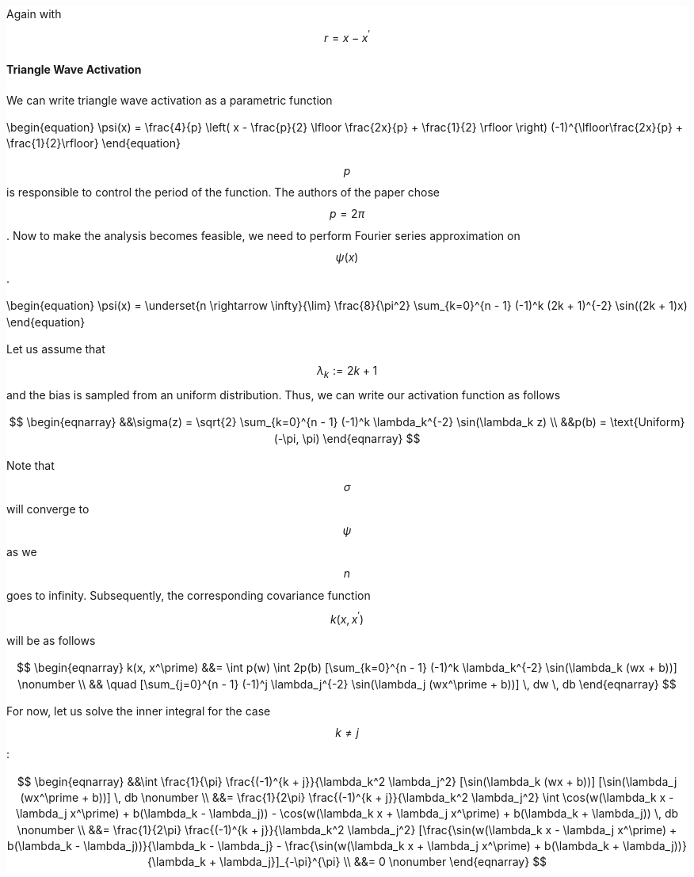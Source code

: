 Again with $$r = x - x^\prime$$

#### Triangle Wave Activation

We can write triangle wave activation as a parametric function

\begin{equation}
	\psi(x) = \frac{4}{p} \left( x - \frac{p}{2} \lfloor	\frac{2x}{p} + \frac{1}{2} \rfloor \right) (-1)^{\lfloor\frac{2x}{p} + \frac{1}{2}\rfloor}
\end{equation}

$$p$$ is responsible to control the period of the function. The authors of the paper chose $$p=2\pi$$. Now to make the analysis becomes feasible, we need to perform Fourier series approximation on $$\psi(x)$$.

\begin{equation}
\psi(x) = \underset{n \rightarrow \infty}{\lim} \frac{8}{\pi^2} \sum_{k=0}^{n - 1} (-1)^k (2k + 1)^{-2} \sin((2k + 1)x)
\end{equation}

Let us assume that $$\lambda_k := 2k + 1$$ and the bias is sampled from an uniform distribution. Thus, we can write our activation function as follows

$$
\begin{eqnarray}
&&\sigma(z) = \sqrt{2} \sum_{k=0}^{n - 1} (-1)^k \lambda_k^{-2} \sin(\lambda_k z) \\
&&p(b) = \text{Uniform}(-\pi, \pi)
\end{eqnarray}
 $$
 
Note that $$\sigma$$ will converge to $$\psi$$ as we $$n$$ goes to infinity. Subsequently, the corresponding covariance function $$k(x, x^\prime)$$ will be as follows
 
 $$
 \begin{eqnarray}
 k(x, x^\prime) &&= \int p(w) \int 2p(b) [\sum_{k=0}^{n - 1} (-1)^k \lambda_k^{-2} \sin(\lambda_k (wx + b))]   \nonumber \\
 && \quad [\sum_{j=0}^{n - 1} (-1)^j \lambda_j^{-2} \sin(\lambda_j (wx^\prime + b))] \, dw \, db
 \end{eqnarray}
 $$
 
 For now, let us solve the inner integral for the case $$k \neq j$$:
 
  $$
 \begin{eqnarray}
 &&\int \frac{1}{\pi} \frac{(-1)^{k + j}}{\lambda_k^2 \lambda_j^2} [\sin(\lambda_k (wx + b))]  [\sin(\lambda_j (wx^\prime + b))] \, db  \nonumber \\
 &&= \frac{1}{2\pi} \frac{(-1)^{k + j}}{\lambda_k^2 \lambda_j^2} \int \cos(w(\lambda_k x - \lambda_j x^\prime) + b(\lambda_k - \lambda_j)) - \cos(w(\lambda_k x + \lambda_j x^\prime) + b(\lambda_k + \lambda_j)) \, db \nonumber \\
 &&= \frac{1}{2\pi} \frac{(-1)^{k + j}}{\lambda_k^2 \lambda_j^2} [\frac{\sin(w(\lambda_k x - \lambda_j x^\prime) + b(\lambda_k - \lambda_j))}{\lambda_k - \lambda_j} - \frac{\sin(w(\lambda_k x + \lambda_j x^\prime) + b(\lambda_k + \lambda_j))}{\lambda_k + \lambda_j}]_{-\pi}^{\pi} \\
 &&= 0 \nonumber
 \end{eqnarray}
 $$
 